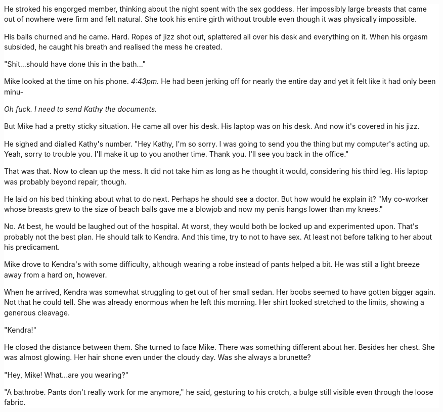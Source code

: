 He stroked his engorged member, thinking about the night spent with the
sex goddess. Her impossibly large breasts that came out of nowhere were
firm and felt natural. She took his entire girth without trouble even
though it was physically impossible.

His balls churned and he came. Hard. Ropes of jizz shot out, splattered
all over his desk and everything on it. When his orgasm subsided, he
caught his breath and realised the mess he created.

"Shit\...should have done this in the bath\..." 

Mike looked at the time on his phone. *4:43pm.* He had been jerking off
for nearly the entire day and yet it felt like it had only been minu-

*Oh fuck. I need to send Kathy the documents.*

But Mike had a pretty sticky situation. He came all over his desk. His
laptop was on his desk. And now it's covered in his jizz.

He sighed and dialled Kathy's number. "Hey Kathy, I'm so sorry. I was
going to send you the thing but my computer's acting up. Yeah, sorry to
trouble you. I'll make it up to you another time. Thank you. I'll see
you back in the office."

That was that. Now to clean up the mess. It did not take him as long as
he thought it would, considering his third leg. His laptop was probably
beyond repair, though.

He laid on his bed thinking about what to do next. Perhaps he should see
a doctor. But how would he explain it? "My co-worker whose breasts grew
to the size of beach balls gave me a blowjob and now my penis hangs
lower than my knees." 

No. At best, he would be laughed out of the hospital. At worst, they
would both be locked up and experimented upon. That\'s probably not the
best plan. He should talk to Kendra. And this time, try to not to have
sex. At least not before talking to her about his predicament.

Mike drove to Kendra's with some difficulty, although wearing a robe
instead of pants helped a bit. He was still a light breeze away from a
hard on, however.

When he arrived, Kendra was somewhat struggling to get out of her small
sedan. Her boobs seemed to have gotten bigger again. Not that he could
tell. She was already enormous when he left this morning. Her shirt
looked stretched to the limits, showing a generous cleavage.

"Kendra!"

He closed the distance between them. She turned to face Mike. There was
something different about her. Besides her chest. She was almost
glowing. Her hair shone even under the cloudy day. Was she always a
brunette?

"Hey, Mike! What\...are you wearing?"

"A bathrobe. Pants don't really work for me anymore," he said, gesturing
to his crotch, a bulge still visible even through the loose fabric.
